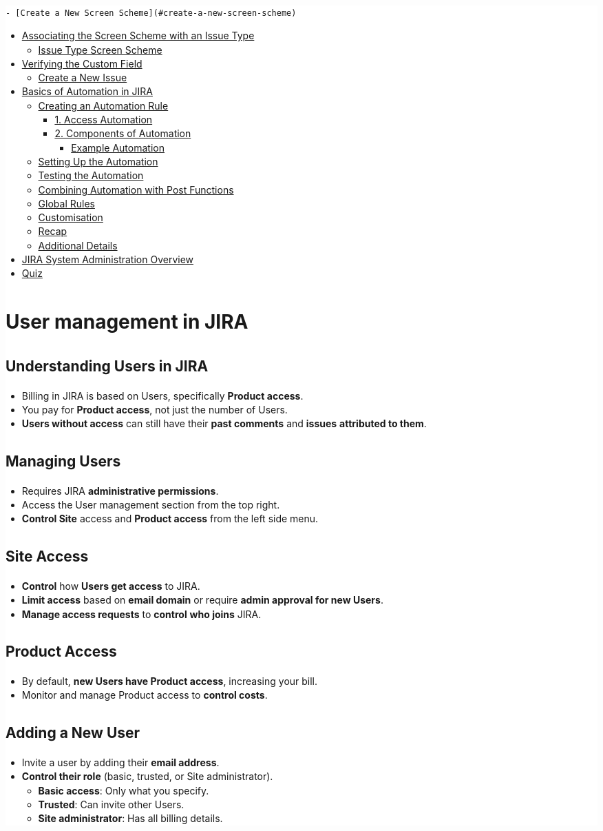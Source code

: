     - [Create a New Screen Scheme](#create-a-new-screen-scheme)
  - [Associating the Screen Scheme with an Issue Type](#associating-the-screen-scheme-with-an-issue-type)
    - [Issue Type Screen Scheme](#issue-type-screen-scheme)
  - [Verifying the Custom Field](#verifying-the-custom-field)
    - [Create a New Issue](#create-a-new-issue)
- [Basics of Automation in JIRA](#basics-of-automation-in-jira)
  - [Creating an Automation Rule](#creating-an-automation-rule)
    - [1. Access Automation](#1-access-automation)
    - [2. Components of Automation](#2-components-of-automation)
      - [Example Automation](#example-automation)
  - [Setting Up the Automation](#setting-up-the-automation)
  - [Testing the Automation](#testing-the-automation)
  - [Combining Automation with Post Functions](#combining-automation-with-post-functions)
  - [Global Rules](#global-rules)
  - [Customisation](#customisation)
  - [Recap](#recap-2)
  - [Additional Details](#additional-details)
- [JIRA System Administration Overview](#jira-system-administration-overview)
- [Quiz](#quiz)


# User management in JIRA

## Understanding Users in JIRA
* Billing in JIRA is based on Users, specifically **Product access**.
* You pay for **Product access**, not just the number of Users.
* **Users without access** can still have their **past comments** and **issues** **attributed to them**.

## Managing Users
* Requires JIRA **administrative permissions**.
* Access the User management section from the top right.
* **Control Site** access and **Product access** from the left side menu.

## Site Access
* **Control** how **Users get access** to JIRA.
* **Limit access** based on **email domain** or require **admin approval for new Users**.
* **Manage access requests** to **control** **who joins** JIRA.

## Product Access
* By default, **new Users have Product access**, increasing your bill.
* Monitor and manage Product access to **control costs**.

## Adding a New User
* Invite a user by adding their **email address**.
* **Control their role** (basic, trusted, or Site administrator).
  * **Basic access**: Only what you specify.
  * **Trusted**: Can invite other Users.
  * **Site administrator**: Has all billing details.
